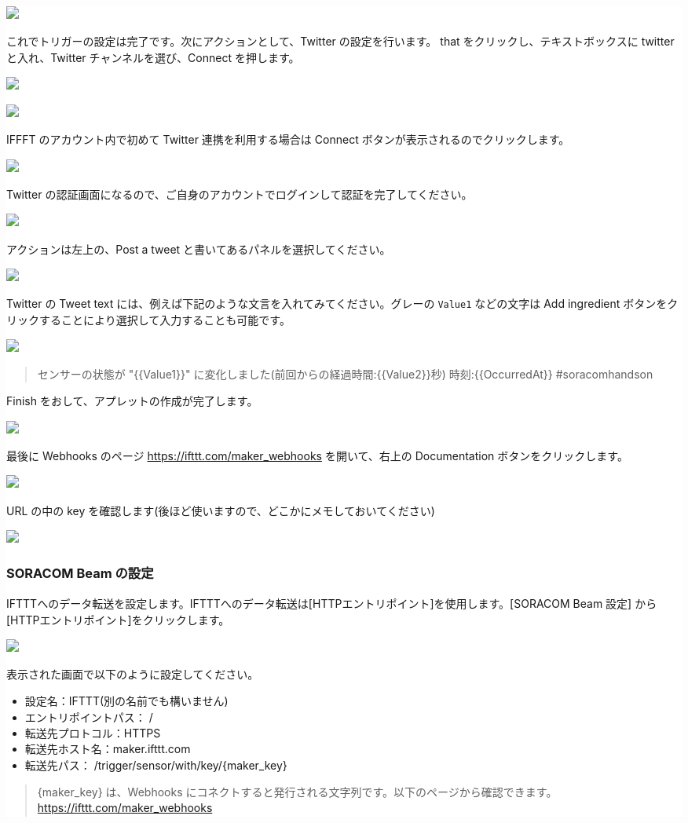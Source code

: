  ![](image/iffft_wh05.png)

これでトリガーの設定は完了です。次にアクションとして、Twitter の設定を行います。
that をクリックし、テキストボックスに twitter と入れ、Twitter チャンネルを選び、Connect を押します。

![](image/iffft_wh06.png)

![](image/iffft_wh07.png)

IFFFT のアカウント内で初めて Twitter 連携を利用する場合は Connect ボタンが表示されるのでクリックします。

![](image/iffft_wh08.png)

Twitter の認証画面になるので、ご自身のアカウントでログインして認証を完了してください。

![](image/iffft_wh09.png)

アクションは左上の、Post a tweet と書いてあるパネルを選択してください。

![](image/iffft_wh10.png)

Twitter の Tweet text には、例えば下記のような文言を入れてみてください。グレーの ``Value1`` などの文字は Add ingredient ボタンをクリックすることにより選択して入力することも可能です。

![](image/iffft_wh11.png)

> センサーの状態が "{{Value1}}" に変化しました(前回からの経過時間:{{Value2}}秒) 時刻:{{OccurredAt}} #soracomhandson

Finish をおして、アプレットの作成が完了します。

![](image/iffft_wh12.png)

最後に Webhooks のページ https://ifttt.com/maker_webhooks を開いて、右上の Documentation ボタンをクリックします。

![](image/iffft_wh13.png)

URL の中の key を確認します(後ほど使いますので、どこかにメモしておいてください)

![](image/iffft_wh14.png)

### <a name="7-4">SORACOM Beam の設定</a>

IFTTTへのデータ転送を設定します。IFTTTへのデータ転送は[HTTPエントリポイント]を使用します。[SORACOM Beam 設定] から[HTTPエントリポイント]をクリックします。

![](image/7-8.png)

表示された画面で以下のように設定してください。

- 設定名：IFTTT(別の名前でも構いません)
- エントリポイントパス： /
- 転送先プロトコル：HTTPS
- 転送先ホスト名：maker.ifttt.com
- 転送先パス： /trigger/sensor/with/key/{maker_key}

> {maker_key} は、Webhooks にコネクトすると発行される文字列です。以下のページから確認できます。
> https://ifttt.com/maker_webhooks
